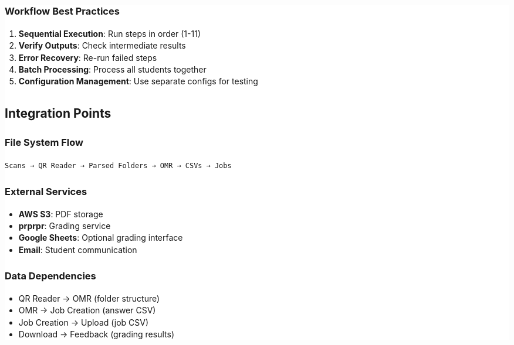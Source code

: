 ### Workflow Best Practices

1. **Sequential Execution**: Run steps in order (1-11)
2. **Verify Outputs**: Check intermediate results
3. **Error Recovery**: Re-run failed steps
4. **Batch Processing**: Process all students together
5. **Configuration Management**: Use separate configs for testing

## Integration Points

### File System Flow
```
Scans → QR Reader → Parsed Folders → OMR → CSVs → Jobs
```

### External Services
- **AWS S3**: PDF storage
- **prprpr**: Grading service
- **Google Sheets**: Optional grading interface
- **Email**: Student communication

### Data Dependencies
- QR Reader → OMR (folder structure)
- OMR → Job Creation (answer CSV)
- Job Creation → Upload (job CSV)
- Download → Feedback (grading results)